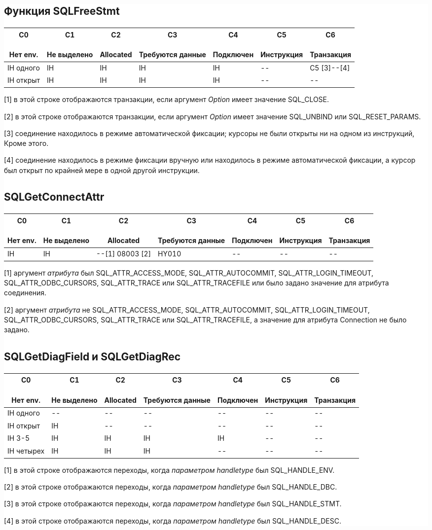 ## <a name="sqlfreestmt"></a>Функция SQLFreeStmt  
  
|C0<br /><br /> Нет env.|C1<br /><br /> Не выделено|C2<br /><br /> Allocated|C3<br /><br /> Требуются данные|C4<br /><br /> Подключен|C5<br /><br /> Инструкция|C6<br /><br /> Транзакция|  
|--------------------|------------------------|----------------------|----------------------|----------------------|----------------------|------------------------|  
|IH одного|IH|IH|IH|IH|--|C5 [3]--[4]|  
|IH открыт|IH|IH|IH|IH|--|--|  
  
 [1] в этой строке отображаются транзакции, если аргумент *Option* имеет значение SQL_CLOSE.  
  
 [2] в этой строке отображаются транзакции, если аргумент *Option* имеет значение SQL_UNBIND или SQL_RESET_PARAMS.  
  
 [3] соединение находилось в режиме автоматической фиксации; курсоры не были открыты ни на одном из инструкций, Кроме этого.  
  
 [4] соединение находилось в режиме фиксации вручную или находилось в режиме автоматической фиксации, а курсор был открыт по крайней мере в одной другой инструкции.  
  
## <a name="sqlgetconnectattr"></a>SQLGetConnectAttr  
  
|C0<br /><br /> Нет env.|C1<br /><br /> Не выделено|C2<br /><br /> Allocated|C3<br /><br /> Требуются данные|C4<br /><br /> Подключен|C5<br /><br /> Инструкция|C6<br /><br /> Транзакция|  
|--------------------|------------------------|----------------------|----------------------|----------------------|----------------------|------------------------|  
|IH|IH|--[1] 08003 [2]|HY010|--|--|--|  
  
 [1] аргумент *атрибута* был SQL_ATTR_ACCESS_MODE, SQL_ATTR_AUTOCOMMIT, SQL_ATTR_LOGIN_TIMEOUT, SQL_ATTR_ODBC_CURSORS, SQL_ATTR_TRACE или SQL_ATTR_TRACEFILE или было задано значение для атрибута соединения.  
  
 [2] аргумент *атрибута* не SQL_ATTR_ACCESS_MODE, SQL_ATTR_AUTOCOMMIT, SQL_ATTR_LOGIN_TIMEOUT, SQL_ATTR_ODBC_CURSORS, SQL_ATTR_TRACE или SQL_ATTR_TRACEFILE, а значение для атрибута Connection не было задано.  
  
## <a name="sqlgetdiagfield-and-sqlgetdiagrec"></a>SQLGetDiagField и SQLGetDiagRec  
  
|C0<br /><br /> Нет env.|C1<br /><br /> Не выделено|C2<br /><br /> Allocated|C3<br /><br /> Требуются данные|C4<br /><br /> Подключен|C5<br /><br /> Инструкция|C6<br /><br /> Транзакция|  
|--------------------|------------------------|----------------------|----------------------|----------------------|----------------------|------------------------|  
|IH одного|--|--|--|--|--|--|  
|IH открыт|IH|--|--|--|--|--|  
|IH 3-5|IH|IH|IH|IH|--|--|  
|IH четырех|IH|IH|IH|--|--|--|  
  
 [1] в этой строке отображаются переходы, когда *параметром handletype* был SQL_HANDLE_ENV.  
  
 [2] в этой строке отображаются переходы, когда *параметром handletype* был SQL_HANDLE_DBC.  
  
 [3] в этой строке отображаются переходы, когда *параметром handletype* был SQL_HANDLE_STMT.  
  
 [4] в этой строке отображаются переходы, когда *параметром handletype* был SQL_HANDLE_DESC.  
  